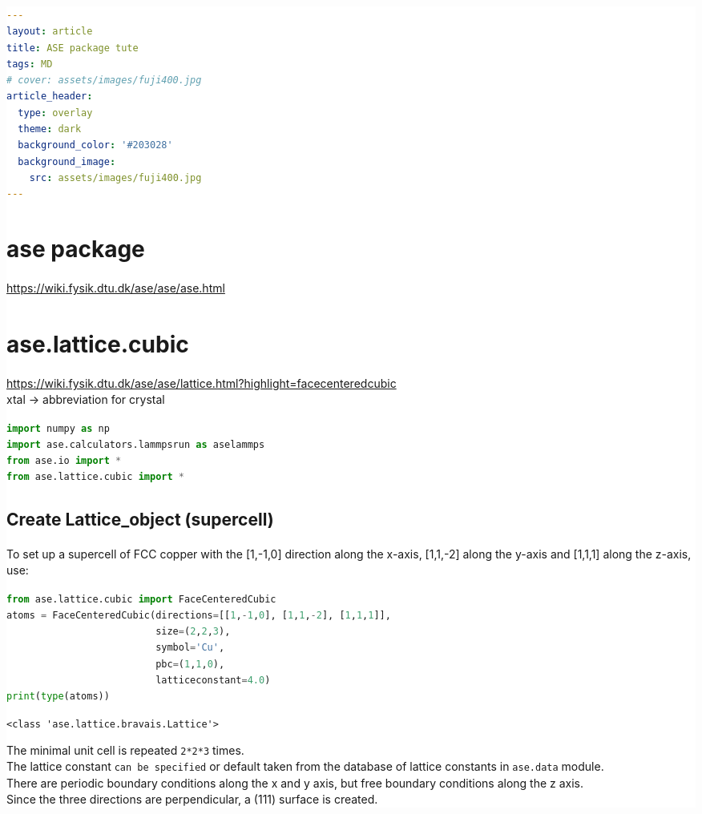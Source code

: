 ```yaml
---
layout: article
title: ASE package tute
tags: MD
# cover: assets/images/fuji400.jpg
article_header:
  type: overlay
  theme: dark
  background_color: '#203028'
  background_image:
    src: assets/images/fuji400.jpg
---
```


# ase package
https://wiki.fysik.dtu.dk/ase/ase/ase.html
# ase.lattice.cubic
https://wiki.fysik.dtu.dk/ase/ase/lattice.html?highlight=facecenteredcubic \
xtal -> abbreviation for crystal


```python
import numpy as np
import ase.calculators.lammpsrun as aselammps
from ase.io import *
from ase.lattice.cubic import *
```

## Create Lattice_object (supercell)
To set up a supercell of FCC copper with the [1,-1,0] direction along the x-axis, [1,1,-2] along the y-axis and [1,1,1] along the z-axis, use:


```python
from ase.lattice.cubic import FaceCenteredCubic
atoms = FaceCenteredCubic(directions=[[1,-1,0], [1,1,-2], [1,1,1]], 
                          size=(2,2,3), 
                          symbol='Cu', 
                          pbc=(1,1,0), 
                          latticeconstant=4.0)
print(type(atoms))
```

    <class 'ase.lattice.bravais.Lattice'>


The minimal unit cell is repeated `2*2*3` times.\
The lattice constant `can be specified` or default taken from the database of lattice constants in `ase.data` module. \
There are periodic boundary conditions along the x and y axis, but free boundary conditions along the z axis. \
Since the three directions are perpendicular, a (111) surface is created.
